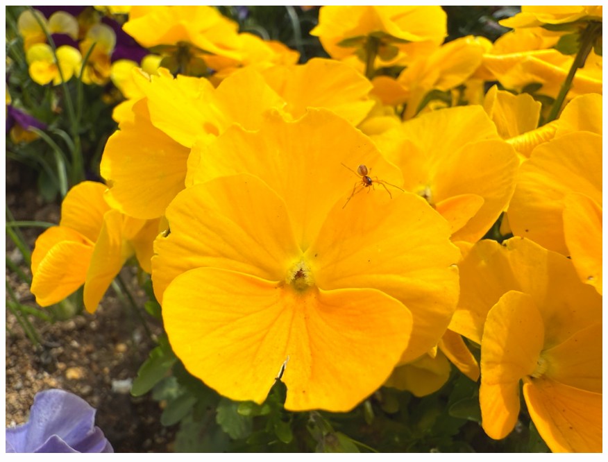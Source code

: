 <a href="20250420_011.JPG" target="_blank"><img src="20250420_011.JPG" alt="サンプル画像" width="900" /></a>